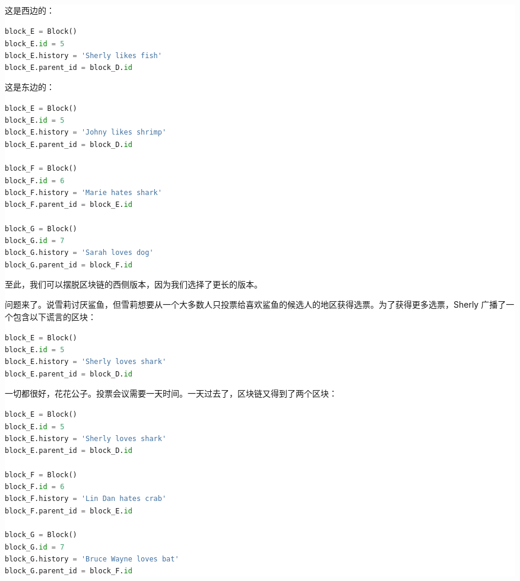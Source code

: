 这是西边的：

```python
block_E = Block()
block_E.id = 5
block_E.history = 'Sherly likes fish'
block_E.parent_id = block_D.id
```

这是东边的：

```python
block_E = Block()
block_E.id = 5
block_E.history = 'Johny likes shrimp'
block_E.parent_id = block_D.id

block_F = Block()
block_F.id = 6
block_F.history = 'Marie hates shark'
block_F.parent_id = block_E.id

block_G = Block()
block_G.id = 7
block_G.history = 'Sarah loves dog'
block_G.parent_id = block_F.id
```

至此，我们可以摆脱区块链的西侧版本，因为我们选择了更长的版本。

问题来了。说雪莉讨厌鲨鱼，但雪莉想要从一个大多数人只投票给喜欢鲨鱼的候选人的地区获得选票。为了获得更多选票，Sherly 广播了一个包含以下谎言的区块：

```python
block_E = Block()
block_E.id = 5
block_E.history = 'Sherly loves shark'
block_E.parent_id = block_D.id
```

一切都很好，花花公子。投票会议需要一天时间。一天过去了，区块链又得到了两个区块：

```python
block_E = Block()
block_E.id = 5
block_E.history = 'Sherly loves shark'
block_E.parent_id = block_D.id

block_F = Block()
block_F.id = 6
block_F.history = 'Lin Dan hates crab'
block_F.parent_id = block_E.id

block_G = Block()
block_G.id = 7
block_G.history = 'Bruce Wayne loves bat'
block_G.parent_id = block_F.id
```

